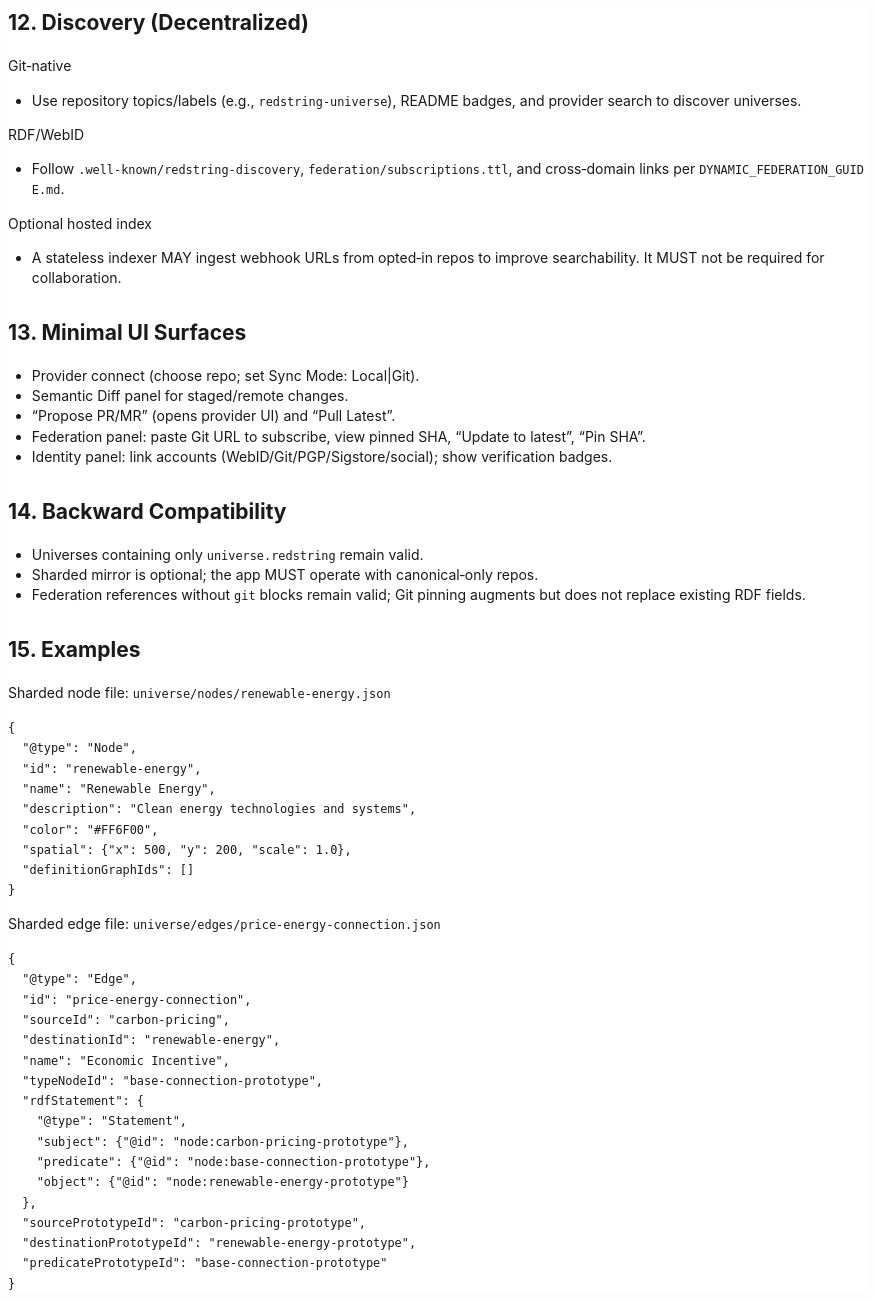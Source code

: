 ## 12. Discovery (Decentralized)

Git‑native
- Use repository topics/labels (e.g., `redstring-universe`), README badges, and provider search to discover universes.

RDF/WebID
- Follow `.well-known/redstring-discovery`, `federation/subscriptions.ttl`, and cross‑domain links per `DYNAMIC_FEDERATION_GUIDE.md`.

Optional hosted index
- A stateless indexer MAY ingest webhook URLs from opted‑in repos to improve searchability. It MUST not be required for collaboration.

## 13. Minimal UI Surfaces

- Provider connect (choose repo; set Sync Mode: Local|Git).
- Semantic Diff panel for staged/remote changes.
- “Propose PR/MR” (opens provider UI) and “Pull Latest”.
- Federation panel: paste Git URL to subscribe, view pinned SHA, “Update to latest”, “Pin SHA”.
- Identity panel: link accounts (WebID/Git/PGP/Sigstore/social); show verification badges.

## 14. Backward Compatibility

- Universes containing only `universe.redstring` remain valid.
- Sharded mirror is optional; the app MUST operate with canonical‑only repos.
- Federation references without `git` blocks remain valid; Git pinning augments but does not replace existing RDF fields.

## 15. Examples

Sharded node file: `universe/nodes/renewable-energy.json`
```
{
  "@type": "Node",
  "id": "renewable-energy",
  "name": "Renewable Energy",
  "description": "Clean energy technologies and systems",
  "color": "#FF6F00",
  "spatial": {"x": 500, "y": 200, "scale": 1.0},
  "definitionGraphIds": []
}
```

Sharded edge file: `universe/edges/price-energy-connection.json`
```
{
  "@type": "Edge",
  "id": "price-energy-connection",
  "sourceId": "carbon-pricing",
  "destinationId": "renewable-energy",
  "name": "Economic Incentive",
  "typeNodeId": "base-connection-prototype",
  "rdfStatement": {
    "@type": "Statement",
    "subject": {"@id": "node:carbon-pricing-prototype"},
    "predicate": {"@id": "node:base-connection-prototype"},
    "object": {"@id": "node:renewable-energy-prototype"}
  },
  "sourcePrototypeId": "carbon-pricing-prototype",
  "destinationPrototypeId": "renewable-energy-prototype",
  "predicatePrototypeId": "base-connection-prototype"
}
```
